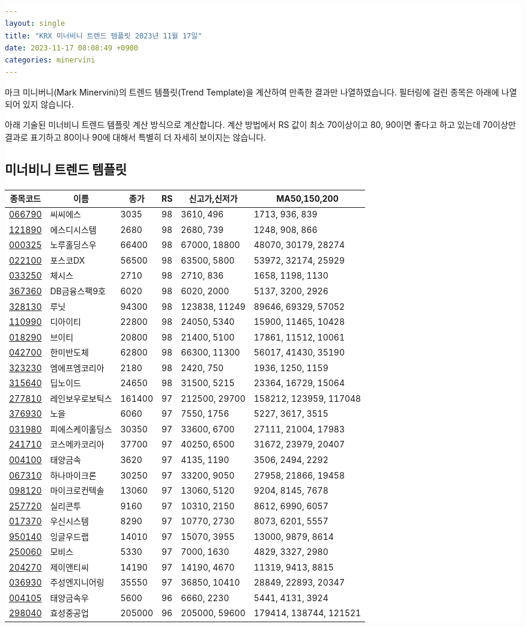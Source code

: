 ```yaml
---
layout: single
title: "KRX 미너비니 트렌드 템플릿 2023년 11월 17일"
date: 2023-11-17 08:08:49 +0900
categories: minervini
---
```

마크 미니버니(Mark Minervini)의 트렌드 템플릿(Trend Template)을 계산하여 만족한 결과만 나열하였습니다. 필터링에 걸린 종목은 아래에 나열되어 있지 않습니다.

아래 기술된 미너비니 트렌드 템플릿 계산 방식으로 계산합니다. 계산 방법에서 RS 값이 최소 70이상이고 80, 90이면 좋다고 하고 있는데 70이상만 결과로 표기하고 80이나 90에 대해서 특별히 더 자세히 보이지는 않습니다.

## 미너비니 트렌드 템플릿

|종목코드|이름|종가|RS|신고가,신저가|MA50,150,200|
|------|---|---|--|---------|------------|
|[066790](https://finance.daum.net/quotes/A066790)|씨씨에스|3035|98|3610, 496|1713, 936, 839|
|[121890](https://finance.daum.net/quotes/A121890)|에스디시스템|2680|98|2680, 739|1248, 908, 866|
|[000325](https://finance.daum.net/quotes/A000325)|노루홀딩스우|66400|98|67000, 18800|48070, 30179, 28274|
|[022100](https://finance.daum.net/quotes/A022100)|포스코DX|56500|98|63500, 5800|53972, 32174, 25929|
|[033250](https://finance.daum.net/quotes/A033250)|체시스|2710|98|2710, 836|1658, 1198, 1130|
|[367360](https://finance.daum.net/quotes/A367360)|DB금융스팩9호|6020|98|6020, 2000|5137, 3200, 2926|
|[328130](https://finance.daum.net/quotes/A328130)|루닛|94300|98|123838, 11249|89646, 69329, 57052|
|[110990](https://finance.daum.net/quotes/A110990)|디아이티|22800|98|24050, 5340|15900, 11465, 10428|
|[018290](https://finance.daum.net/quotes/A018290)|브이티|20800|98|21400, 5100|17861, 11512, 10061|
|[042700](https://finance.daum.net/quotes/A042700)|한미반도체|62800|98|66300, 11300|56017, 41430, 35190|
|[323230](https://finance.daum.net/quotes/A323230)|엠에프엠코리아|2180|98|2420, 750|1936, 1250, 1159|
|[315640](https://finance.daum.net/quotes/A315640)|딥노이드|24650|98|31500, 5215|23364, 16729, 15064|
|[277810](https://finance.daum.net/quotes/A277810)|레인보우로보틱스|161400|97|212500, 29700|158212, 123959, 117048|
|[376930](https://finance.daum.net/quotes/A376930)|노을|6060|97|7550, 1756|5227, 3617, 3515|
|[031980](https://finance.daum.net/quotes/A031980)|피에스케이홀딩스|30350|97|33600, 6700|27111, 21004, 17983|
|[241710](https://finance.daum.net/quotes/A241710)|코스메카코리아|37700|97|40250, 6500|31672, 23979, 20407|
|[004100](https://finance.daum.net/quotes/A004100)|태양금속|3620|97|4135, 1190|3506, 2494, 2292|
|[067310](https://finance.daum.net/quotes/A067310)|하나마이크론|30250|97|33200, 9050|27958, 21866, 19458|
|[098120](https://finance.daum.net/quotes/A098120)|마이크로컨텍솔|13060|97|13060, 5120|9204, 8145, 7678|
|[257720](https://finance.daum.net/quotes/A257720)|실리콘투|9160|97|10310, 2150|8612, 6990, 6057|
|[017370](https://finance.daum.net/quotes/A017370)|우신시스템|8290|97|10770, 2730|8073, 6201, 5557|
|[950140](https://finance.daum.net/quotes/A950140)|잉글우드랩|14010|97|15070, 3955|13000, 9879, 8614|
|[250060](https://finance.daum.net/quotes/A250060)|모비스|5330|97|7000, 1630|4829, 3327, 2980|
|[204270](https://finance.daum.net/quotes/A204270)|제이앤티씨|14190|97|14190, 4670|11319, 9413, 8815|
|[036930](https://finance.daum.net/quotes/A036930)|주성엔지니어링|35550|97|36850, 10410|28849, 22893, 20347|
|[004105](https://finance.daum.net/quotes/A004105)|태양금속우|5600|96|6660, 2230|5441, 4131, 3924|
|[298040](https://finance.daum.net/quotes/A298040)|효성중공업|205000|96|205000, 59600|179414, 138744, 121521|